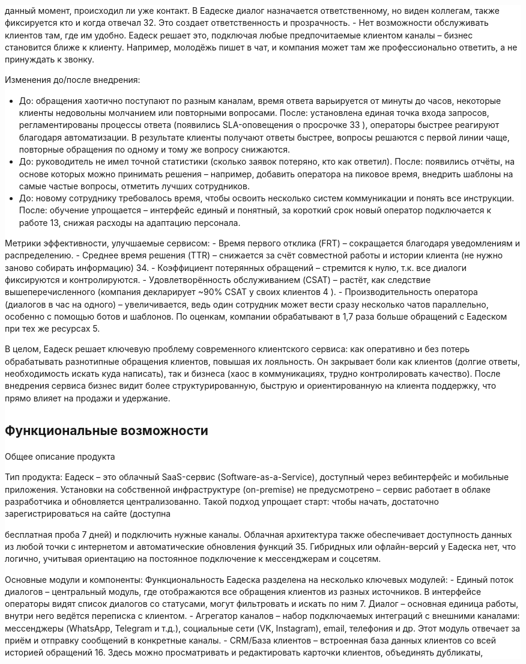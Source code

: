 данный момент, происходил ли уже контакт. В Еадеске диалог назначается ответственному, но виден коллегам, также фиксируется кто и когда отвечал 32. Это создает ответственность и прозрачность. - Нет возможности обслуживать клиентов там, где им удобно. Еадеск решает это, подключая любые предпочитаемые клиентом каналы – бизнес становится ближе к клиенту. Например, молодёжь пишет в чат, и компания может там же профессионально ответить, а не принуждать к звонку.

Изменения до/после внедрения:

- До: обращения хаотично поступают по разным каналам, время ответа варьируется от минуты до часов, некоторые клиенты недовольны молчанием или повторными вопросами. После: установлена единая точка входа запросов, регламентированы процессы ответа (появились SLA-оповещения о просрочке 33 ), операторы быстрее реагируют благодаря автоматизации. В результате клиенты получают ответы быстрее, вопросы решаются с первой линии чаще, повторные обращения по одному и тому же вопросу снижаются.
- До: руководитель не имел точной статистики (сколько заявок потеряно, кто как ответил). После: появились отчёты, на основе которых можно принимать решения – например, добавить оператора на пиковое время, внедрить шаблоны на самые частые вопросы, отметить лучших сотрудников.
- До: новому сотруднику требовалось время, чтобы освоить несколько систем коммуникации и понять все инструкции. После: обучение упрощается – интерфейс единый и понятный, за короткий срок новый оператор подключается к работе 13, снижая расходы на адаптацию персонала.

Метрики эффективности, улучшаемые сервисом: - Время первого отклика (FRT) – сокращается благодаря уведомлениям и распределению. - Среднее время решения (TTR) – снижается за счёт совместной работы и истории клиента (не нужно заново собирать информацию) 34. - Коэффициент потерянных обращений – стремится к нулю, т.к. все диалоги фиксируются и контролируются. - Удовлетворённость обслуживанием (CSAT) – растёт, как следствие вышеперечисленного (компания декларирует ~90% CSAT у своих клиентов 4 ). - Производительность оператора (диалогов в час на одного) – увеличивается, ведь один сотрудник может вести сразу несколько чатов параллельно, особенно с помощью ботов и шаблонов. По оценкам, компании обрабатывают в 1,7 раза больше обращений с Еадеском при тех же ресурсах 5.

В целом, Еадеск решает ключевую проблему современного клиентского сервиса: как оперативно и без потерь обрабатывать разнотипные обращения клиентов, повышая их лояльность. Он закрывает боли как клиентов (долгие ответы, необходимость искать куда написать), так и бизнеса (хаос в коммуникациях, трудно контролировать качество). После внедрения сервиса бизнес видит более структурированную, быструю и ориентированную на клиента поддержку, что прямо влияет на продажи и удержание.

## Функциональные возможности

Общее описание продукта

Тип продукта: Еадеск – это облачный SaaS-сервис (Software-as-a-Service), доступный через вебинтерфейс и мобильные приложения. Установки на собственной инфраструктуре (on-premise) не предусмотрено – сервис работает в облаке разработчика и обновляется централизованно. Такой подход упрощает старт: чтобы начать, достаточно зарегистрироваться на сайте (доступна

бесплатная проба 7 дней) и подключить нужные каналы. Облачная архитектура также обеспечивает доступность данных из любой точки с интернетом и автоматические обновления функций 35. Гибридных или офлайн-версий у Еадеска нет, что логично, учитывая ориентацию на постоянное подключение к мессенджерам и соцсетям.

Основные модули и компоненты: Функциональность Еадеска разделена на несколько ключевых модулей: - Единый поток диалогов – центральный модуль, где отображаются все обращения клиентов из разных источников. В интерфейсе операторы видят список диалогов со статусами, могут фильтровать и искать по ним 7. Диалог – основная единица работы, внутри него ведётся переписка с клиентом. - Агрегатор каналов – набор подключаемых интеграций с внешними каналами: мессенджеры (WhatsApp, Telegram и т.д.), социальные сети (VK, Instagram), email, телефония и др. Этот модуль отвечает за приём и отправку сообщений в конкретные каналы. - CRM/База клиентов – встроенная база данных клиентов со всей историей обращений 16. Здесь можно просматривать и редактировать карточки клиентов, объединять дубликаты,
